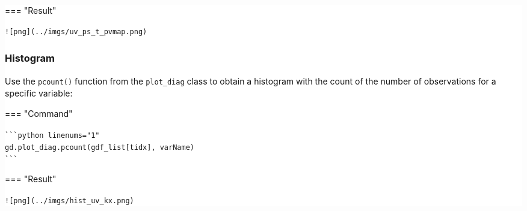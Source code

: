 === "Result"

    ![png](../imgs/uv_ps_t_pvmap.png)

### Histogram

Use the `pcount()` function from the `plot_diag` class to obtain a histogram with the count of the number of observations for a specific variable:

=== "Command"

    ```python linenums="1"
    gd.plot_diag.pcount(gdf_list[tidx], varName)
    ```

=== "Result"

    ![png](../imgs/hist_uv_kx.png)
